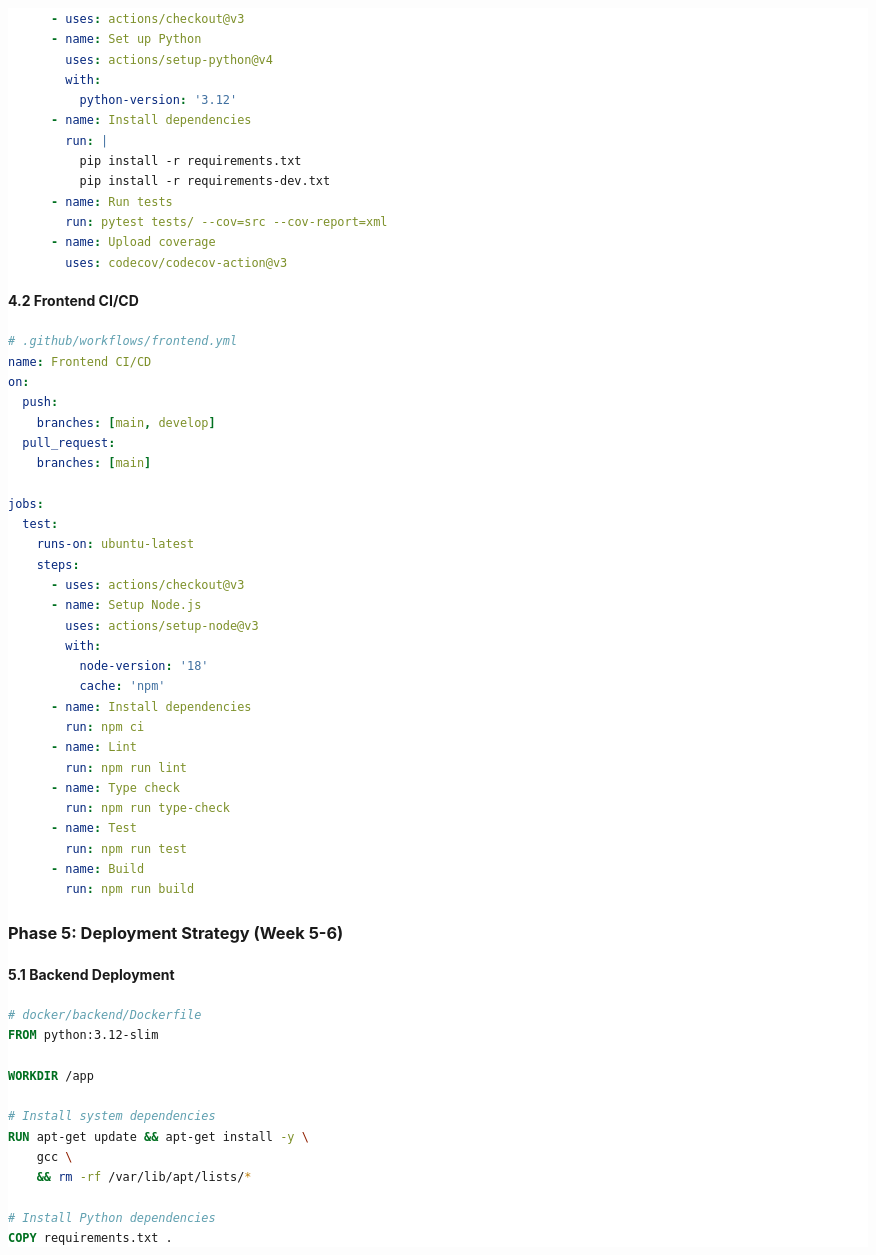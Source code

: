 ```yaml
      - uses: actions/checkout@v3
      - name: Set up Python
        uses: actions/setup-python@v4
        with:
          python-version: '3.12'
      - name: Install dependencies
        run: |
          pip install -r requirements.txt
          pip install -r requirements-dev.txt
      - name: Run tests
        run: pytest tests/ --cov=src --cov-report=xml
      - name: Upload coverage
        uses: codecov/codecov-action@v3
```

#### 4.2 Frontend CI/CD
```yaml
# .github/workflows/frontend.yml
name: Frontend CI/CD
on:
  push:
    branches: [main, develop]
  pull_request:
    branches: [main]

jobs:
  test:
    runs-on: ubuntu-latest
    steps:
      - uses: actions/checkout@v3
      - name: Setup Node.js
        uses: actions/setup-node@v3
        with:
          node-version: '18'
          cache: 'npm'
      - name: Install dependencies
        run: npm ci
      - name: Lint
        run: npm run lint
      - name: Type check
        run: npm run type-check
      - name: Test
        run: npm run test
      - name: Build
        run: npm run build
```

### Phase 5: Deployment Strategy (Week 5-6)

#### 5.1 Backend Deployment
```dockerfile
# docker/backend/Dockerfile
FROM python:3.12-slim

WORKDIR /app

# Install system dependencies
RUN apt-get update && apt-get install -y \
    gcc \
    && rm -rf /var/lib/apt/lists/*

# Install Python dependencies
COPY requirements.txt .
```